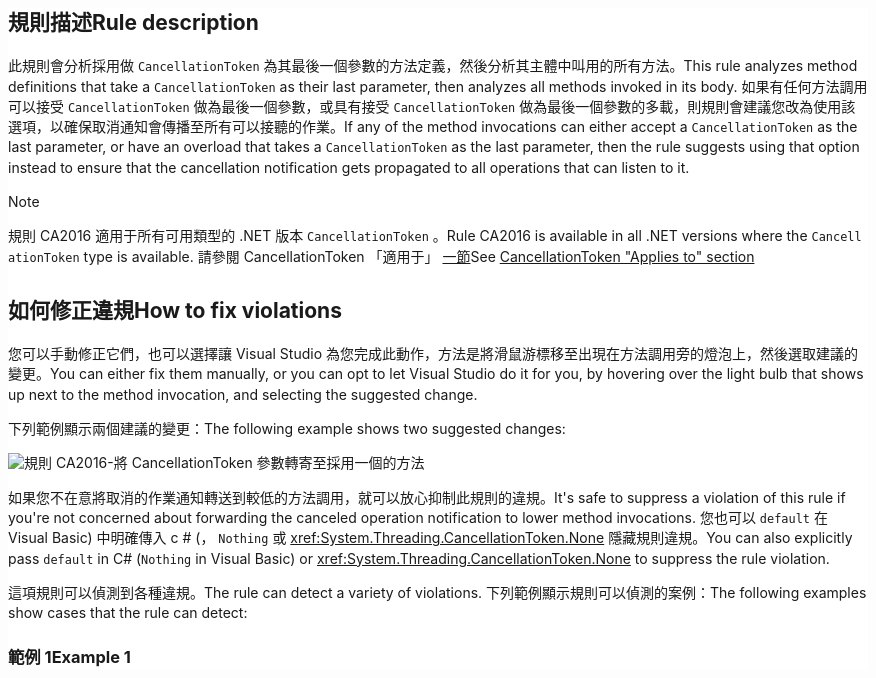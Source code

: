 ## <a name="rule-description"></a><span data-ttu-id="a7864-115">規則描述</span><span class="sxs-lookup"><span data-stu-id="a7864-115">Rule description</span></span>

<span data-ttu-id="a7864-116">此規則會分析採用做 `CancellationToken` 為其最後一個參數的方法定義，然後分析其主體中叫用的所有方法。</span><span class="sxs-lookup"><span data-stu-id="a7864-116">This rule analyzes method definitions that take a `CancellationToken` as their last parameter, then analyzes all methods invoked in its body.</span></span> <span data-ttu-id="a7864-117">如果有任何方法調用可以接受 `CancellationToken` 做為最後一個參數，或具有接受 `CancellationToken` 做為最後一個參數的多載，則規則會建議您改為使用該選項，以確保取消通知會傳播至所有可以接聽的作業。</span><span class="sxs-lookup"><span data-stu-id="a7864-117">If any of the method invocations can either accept a `CancellationToken` as the last parameter, or have an overload that takes a `CancellationToken` as the last parameter, then the rule suggests using that option instead to ensure that the cancellation notification gets propagated to all operations that can listen to it.</span></span>

> [!NOTE]
> <span data-ttu-id="a7864-118">規則 CA2016 適用于所有可用類型的 .NET 版本 `CancellationToken` 。</span><span class="sxs-lookup"><span data-stu-id="a7864-118">Rule CA2016 is available in all .NET versions where the `CancellationToken` type is available.</span></span> <span data-ttu-id="a7864-119">請參閱 CancellationToken 「適用于」 [一節](/dotnet/api/system.threading.cancellationtoken#moniker-applies-to)</span><span class="sxs-lookup"><span data-stu-id="a7864-119">See [CancellationToken "Applies to" section](/dotnet/api/system.threading.cancellationtoken#moniker-applies-to)</span></span>

## <a name="how-to-fix-violations"></a><span data-ttu-id="a7864-120">如何修正違規</span><span class="sxs-lookup"><span data-stu-id="a7864-120">How to fix violations</span></span>

<span data-ttu-id="a7864-121">您可以手動修正它們，也可以選擇讓 Visual Studio 為您完成此動作，方法是將滑鼠游標移至出現在方法調用旁的燈泡上，然後選取建議的變更。</span><span class="sxs-lookup"><span data-stu-id="a7864-121">You can either fix them manually, or you can opt to let Visual Studio do it for you, by hovering over the light bulb that shows up next to the method invocation, and selecting the suggested change.</span></span>

<span data-ttu-id="a7864-122">下列範例顯示兩個建議的變更：</span><span class="sxs-lookup"><span data-stu-id="a7864-122">The following example shows two suggested changes:</span></span>

![規則 CA2016-將 CancellationToken 參數轉寄至採用一個的方法](media/ca2016-diagnose.png)

<span data-ttu-id="a7864-124">如果您不在意將取消的作業通知轉送到較低的方法調用，就可以放心抑制此規則的違規。</span><span class="sxs-lookup"><span data-stu-id="a7864-124">It's safe to suppress a violation of this rule if you're not concerned about forwarding the canceled operation notification to lower method invocations.</span></span> <span data-ttu-id="a7864-125">您也可以 `default` 在 Visual Basic) 中明確傳入 c # (， `Nothing` 或 <xref:System.Threading.CancellationToken.None> 隱藏規則違規。</span><span class="sxs-lookup"><span data-stu-id="a7864-125">You can also explicitly pass `default` in C# (`Nothing` in Visual Basic) or <xref:System.Threading.CancellationToken.None> to suppress the rule violation.</span></span>

<span data-ttu-id="a7864-126">這項規則可以偵測到各種違規。</span><span class="sxs-lookup"><span data-stu-id="a7864-126">The rule can detect a variety of violations.</span></span> <span data-ttu-id="a7864-127">下列範例顯示規則可以偵測的案例：</span><span class="sxs-lookup"><span data-stu-id="a7864-127">The following examples show cases that the rule can detect:</span></span>

### <a name="example-1"></a><span data-ttu-id="a7864-128">範例 1</span><span class="sxs-lookup"><span data-stu-id="a7864-128">Example 1</span></span>
